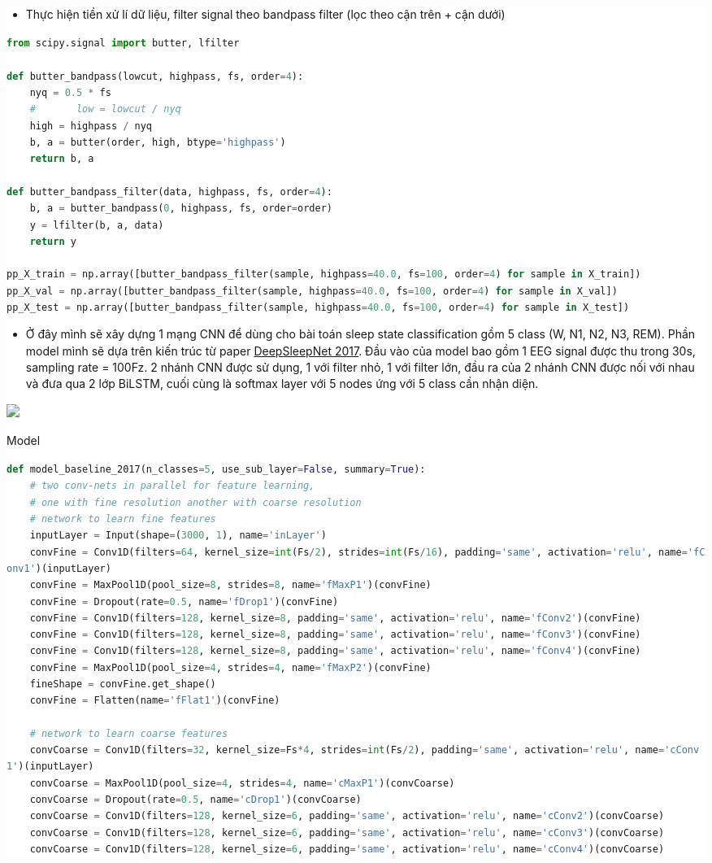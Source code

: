 - Thực hiện tiền xử lí dữ liệu, filter signal theo bandpass filter (lọc theo cận trên + cận dưới)

```python
from scipy.signal import butter, lfilter

def butter_bandpass(lowcut, highpass, fs, order=4):
    nyq = 0.5 * fs
    #       low = lowcut / nyq
    high = highpass / nyq
    b, a = butter(order, high, btype='highpass')
    return b, a
   
def butter_bandpass_filter(data, highpass, fs, order=4):
    b, a = butter_bandpass(0, highpass, fs, order=order)
    y = lfilter(b, a, data)
    return y
    
pp_X_train = np.array([butter_bandpass_filter(sample, highpass=40.0, fs=100, order=4) for sample in X_train])
pp_X_val = np.array([butter_bandpass_filter(sample, highpass=40.0, fs=100, order=4) for sample in X_val])
pp_X_test = np.array([butter_bandpass_filter(sample, highpass=40.0, fs=100, order=4) for sample in X_test])
```

- Ở đây mình sẽ xây dựng 1 mạng CNN để dùng cho bài toán sleep state classification gồm 5 class (W, N1, N2, N3, REM). Phần model mình sẽ dựa trên kiến trúc từ paper [DeepSleepNet 2017](https://arxiv.org/abs/1703.04046). Đầu vào của model bao gồm 1 EEG signal được thu trong 30s, sampling rate = 100Fz. 2 nhánh CNN được sử dụng, 1 với filter nhỏ, 1 với filter lớn, đầu ra của 2 nhánh CNN được nối với nhau và đưa qua 2 lớp BiLSTM, cuối cùng là softmax layer với 5 nodes ứng với 5 class cần nhận diện.

![](https://raw.githubusercontent.com/akaraspt/deepsleepnet/master/img/deepsleepnet.png)

Model

```python
def model_baseline_2017(n_classes=5, use_sub_layer=False, summary=True):
    # two conv-nets in parallel for feature learning, 
    # one with fine resolution another with coarse resolution    
    # network to learn fine features
    inputLayer = Input(shape=(3000, 1), name='inLayer')
    convFine = Conv1D(filters=64, kernel_size=int(Fs/2), strides=int(Fs/16), padding='same', activation='relu', name='fConv1')(inputLayer)
    convFine = MaxPool1D(pool_size=8, strides=8, name='fMaxP1')(convFine)
    convFine = Dropout(rate=0.5, name='fDrop1')(convFine)
    convFine = Conv1D(filters=128, kernel_size=8, padding='same', activation='relu', name='fConv2')(convFine)
    convFine = Conv1D(filters=128, kernel_size=8, padding='same', activation='relu', name='fConv3')(convFine)
    convFine = Conv1D(filters=128, kernel_size=8, padding='same', activation='relu', name='fConv4')(convFine)
    convFine = MaxPool1D(pool_size=4, strides=4, name='fMaxP2')(convFine)
    fineShape = convFine.get_shape()
    convFine = Flatten(name='fFlat1')(convFine)
    
    # network to learn coarse features
    convCoarse = Conv1D(filters=32, kernel_size=Fs*4, strides=int(Fs/2), padding='same', activation='relu', name='cConv1')(inputLayer)
    convCoarse = MaxPool1D(pool_size=4, strides=4, name='cMaxP1')(convCoarse)
    convCoarse = Dropout(rate=0.5, name='cDrop1')(convCoarse)
    convCoarse = Conv1D(filters=128, kernel_size=6, padding='same', activation='relu', name='cConv2')(convCoarse)
    convCoarse = Conv1D(filters=128, kernel_size=6, padding='same', activation='relu', name='cConv3')(convCoarse)
    convCoarse = Conv1D(filters=128, kernel_size=6, padding='same', activation='relu', name='cConv4')(convCoarse)
```